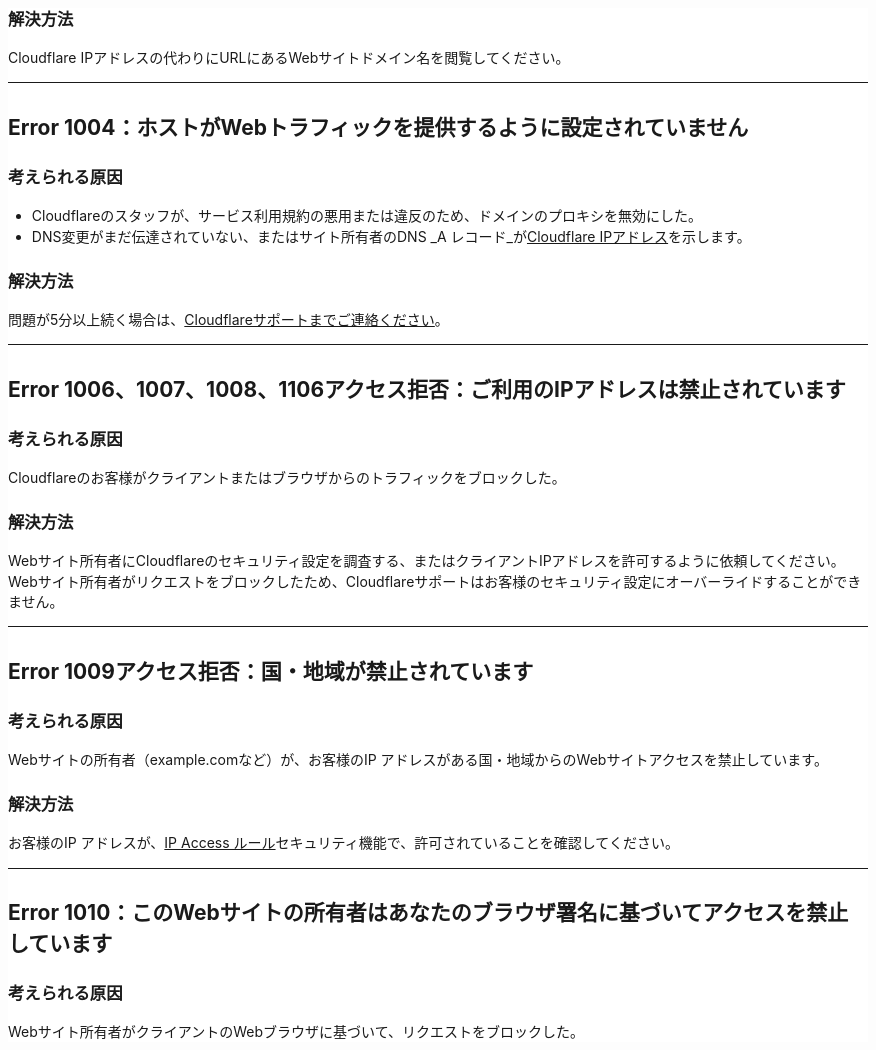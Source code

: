 ### 解決方法

Cloudflare IPアドレスの代わりにURLにあるWebサイトドメイン名を閲覧してください。

___

## Error 1004：ホストがWebトラフィックを提供するように設定されていません

### 考えられる原因

-   Cloudflareのスタッフが、サービス利用規約の悪用または違反のため、ドメインのプロキシを無効にした。
-   DNS変更がまだ伝達されていない、またはサイト所有者のDNS _A レコード_が[Cloudflare IPアドレス](https://www.cloudflare.com/ips)を示します。

### 解決方法

問題が5分以上続く場合は、[Cloudflareサポートまでご連絡ください](https://support.cloudflare.com/hc/articles/200172476)。

___

## Error 1006、1007、1008、1106アクセス拒否：ご利用のIPアドレスは禁止されています

### 考えられる原因

Cloudflareのお客様がクライアントまたはブラウザからのトラフィックをブロックした。

### 解決方法

Webサイト所有者にCloudflareのセキュリティ設定を調査する、またはクライアントIPアドレスを許可するように依頼してください。Webサイト所有者がリクエストをブロックしたため、Cloudflareサポートはお客様のセキュリティ設定にオーバーライドすることができません。

___

## Error 1009アクセス拒否：国・地域が禁止されています

### 考えられる原因

Webサイトの所有者（example.comなど）が、お客様のIP アドレスがある国・地域からのWebサイトアクセスを禁止しています。

### 解決方法

お客様のIP アドレスが、[IP Access ルール](https://support.cloudflare.com/hc/ja/articles/217074967-Configuring-IP-Access-Rules)セキュリティ機能で、許可されていることを確認してください。

___

## Error 1010：このWebサイトの所有者はあなたのブラウザ署名に基づいてアクセスを禁止しています

### 考えられる原因

Webサイト所有者がクライアントのWebブラウザに基づいて、リクエストをブロックした。
